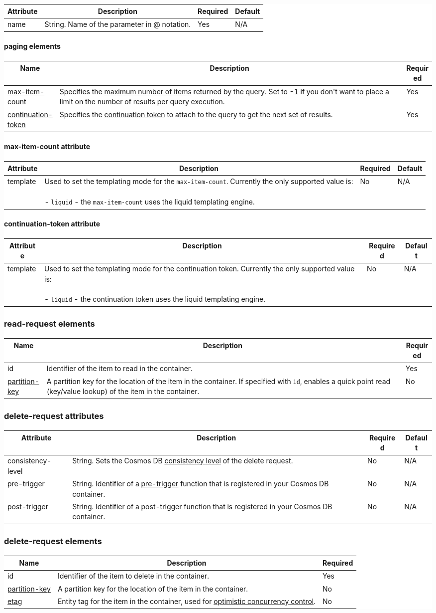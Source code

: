 | Attribute                                      | Description                                                                                 | Required                                           | Default |
| ----------------------------------------- | ------------------------------------------------------------------------------------------- | -------------------------------------------------- | ------- |
| name   | String. Name of the parameter in @ notation.    | Yes    | N/A  |

#### paging elements

| Name|Description|Required|
|----------|-----------------|--------------|
|  [max-item-count](#max-item-count-attribute)     |    Specifies the [maximum number of items](/azure/cosmos-db/nosql/query/pagination) returned by the query. Set to -1 if you don't want to place a limit on the number of results per query execution.   |   Yes      |
| [continuation-token](#continuation-token-attribute) | Specifies the [continuation token](/azure/cosmos-db/nosql/query/pagination#continuation-tokens) to attach to the query to get the next set of results.  | Yes |

#### max-item-count attribute

| Attribute                                      | Description                                                                                 | Required                                           | Default |
| ----------------------------------------- | ------------------------------------------------------------------------------------------- | -------------------------------------------------- | ------- |
| template    |  Used to set the templating mode for the `max-item-count`. Currently the only supported value is:<br /><br />- `liquid` - the `max-item-count` uses the liquid templating engine.   |  No   |  N/A |

#### continuation-token attribute

| Attribute                                      | Description                                                                                 | Required                                           | Default |
| ----------------------------------------- | ------------------------------------------------------------------------------------------- | -------------------------------------------------- | ------- |
| template    |  Used to set the templating mode for the continuation token. Currently the only supported value is:<br /><br />- `liquid` - the continuation token uses the liquid templating engine.   |  No   |  N/A |

### read-request elements

|Name|Description|Required|
|----------|-----------------|--------------|
|   id    |   Identifier of the item to read in the container.      |  Yes          |
| [partition-key](#partition-key-attributes)    |  A partition key for the location of the item in the container. If specified with `id`, enables a quick point read (key/value lookup) of the item in the container.      |      No      |    

### delete-request attributes

| Attribute                                      | Description                                                                                 | Required                                           | Default |
| ----------------------------------------- | ------------------------------------------------------------------------------------------- | -------------------------------------------------- | ------- |
| consistency-level | String. Sets the Cosmos DB [consistency level](/azure/cosmos-db/consistency-levels) of the delete request. | No  | N/A   |
| pre-trigger | String. Identifier of a [pre-trigger](/azure/cosmos-db/nosql/how-to-use-stored-procedures-triggers-udfs#how-to-run-pre-triggers) function that is registered in your Cosmos DB container. | No | N/A |
| post-trigger | String. Identifier of a [post-trigger](/azure/cosmos-db/nosql/how-to-use-stored-procedures-triggers-udfs#how-to-run-post-triggers) function that is registered in your Cosmos DB container. | No | N/A |

### delete-request elements

|Name|Description|Required|
|----------|-----------------|--------------|
|   id    |   Identifier of the item to delete in the container.      |  Yes          |
| [partition-key](#partition-key-attributes)    |  A partition key for the location of the item in the container.    |      No      |    
| [etag](#etag-attribute) | Entity tag for the item in the container, used for [optimistic concurrency control](/azure/cosmos-db/nosql/database-transactions-optimistic-concurrency#implementing-optimistic-concurrency-control-using-etag-and-http-headers).     |   No  |
